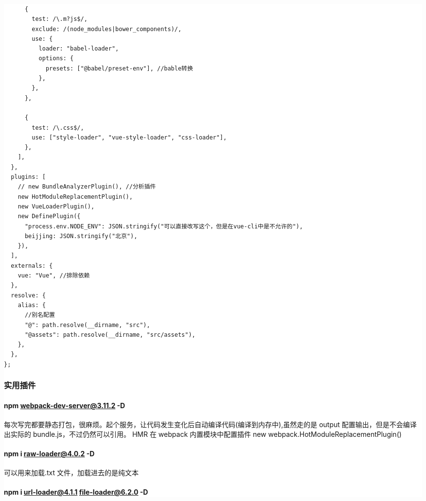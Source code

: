 ```
      {
        test: /\.m?js$/,
        exclude: /(node_modules|bower_components)/,
        use: {
          loader: "babel-loader",
          options: {
            presets: ["@babel/preset-env"], //bable转换
          },
        },
      },

      {
        test: /\.css$/,
        use: ["style-loader", "vue-style-loader", "css-loader"],
      },
    ],
  },
  plugins: [
    // new BundleAnalyzerPlugin(), //分析插件
    new HotModuleReplacementPlugin(),
    new VueLoaderPlugin(),
    new DefinePlugin({
      "process.env.NODE_ENV": JSON.stringify("可以直接改写这个，但是在vue-cli中是不允许的"),
      beijjing: JSON.stringify("北京"),
    }),
  ],
  externals: {
    vue: "Vue", //排除依赖
  },
  resolve: {
    alias: {
      //别名配置
      "@": path.resolve(__dirname, "src"),
      "@assets": path.resolve(__dirname, "src/assets"),
    },
  },
};

```

### 实用插件

#### npm webpack-dev-server@3.11.2 -D&#x20;

每次写完都要静态打包，很麻烦。起个服务，让代码发生变化后自动编译代码(编译到内存中),虽然走的是 output 配置输出，但是不会编译出实际的 bundle.js，不过仍然可以引用。 HMR 在 webpack 内置模块中配置插件 new webpack.HotModuleReplacementPlugin()

#### npm i raw-loader@4.0.2 -D&#x20;

可以用来加载.txt 文件，加载进去的是纯文本

#### npm i url-loader@4.1.1 file-loader@6.2.0 -D&#x20;
